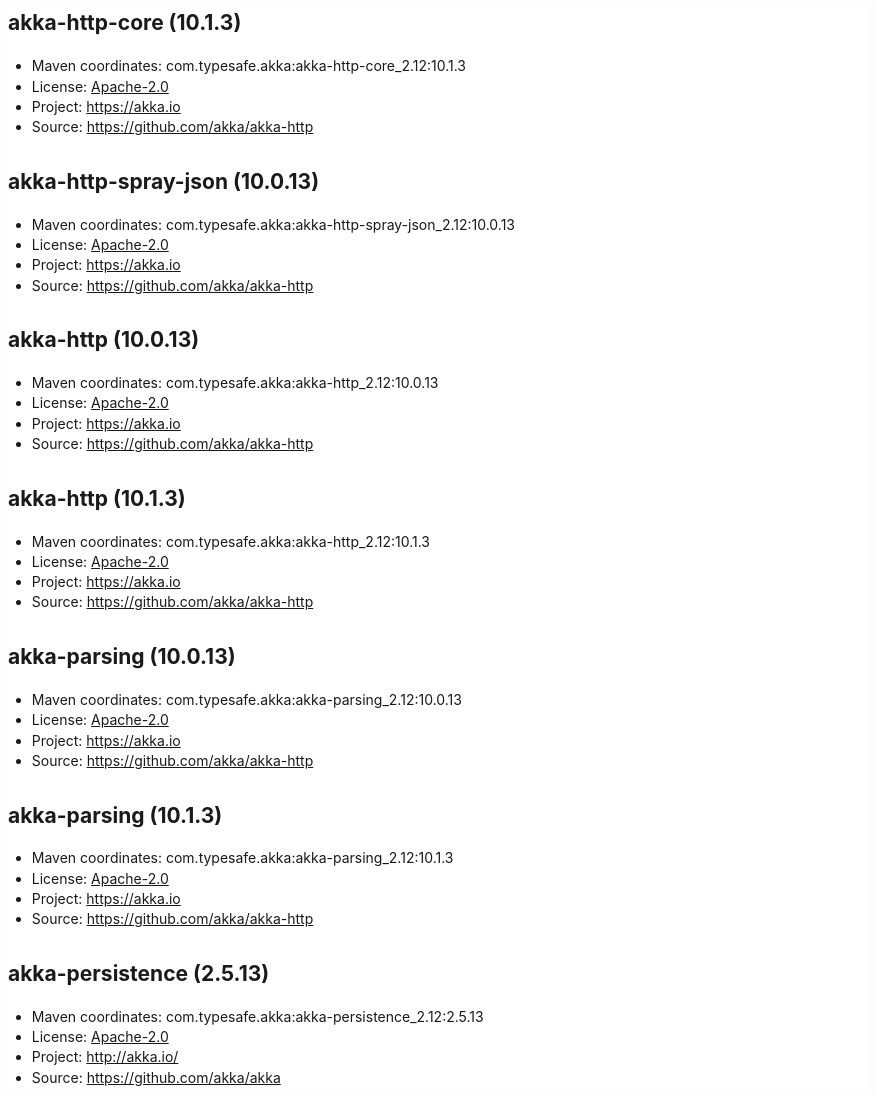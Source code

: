 
## akka-http-core (10.1.3)

 * Maven coordinates: com.typesafe.akka:akka-http-core_2.12:10.1.3
 * License: [Apache-2.0](licenses/Apache-2.0.txt)
 * Project: https://akka.io
 * Source: https://github.com/akka/akka-http


## akka-http-spray-json (10.0.13)

 * Maven coordinates: com.typesafe.akka:akka-http-spray-json_2.12:10.0.13
 * License: [Apache-2.0](licenses/Apache-2.0.txt)
 * Project: https://akka.io
 * Source: https://github.com/akka/akka-http


## akka-http (10.0.13)

 * Maven coordinates: com.typesafe.akka:akka-http_2.12:10.0.13
 * License: [Apache-2.0](licenses/Apache-2.0.txt)
 * Project: https://akka.io
 * Source: https://github.com/akka/akka-http


## akka-http (10.1.3)

 * Maven coordinates: com.typesafe.akka:akka-http_2.12:10.1.3
 * License: [Apache-2.0](licenses/Apache-2.0.txt)
 * Project: https://akka.io
 * Source: https://github.com/akka/akka-http


## akka-parsing (10.0.13)

 * Maven coordinates: com.typesafe.akka:akka-parsing_2.12:10.0.13
 * License: [Apache-2.0](licenses/Apache-2.0.txt)
 * Project: https://akka.io
 * Source: https://github.com/akka/akka-http


## akka-parsing (10.1.3)

 * Maven coordinates: com.typesafe.akka:akka-parsing_2.12:10.1.3
 * License: [Apache-2.0](licenses/Apache-2.0.txt)
 * Project: https://akka.io
 * Source: https://github.com/akka/akka-http


## akka-persistence (2.5.13)

 * Maven coordinates: com.typesafe.akka:akka-persistence_2.12:2.5.13
 * License: [Apache-2.0](licenses/Apache-2.0.txt)
 * Project: http://akka.io/
 * Source: https://github.com/akka/akka
